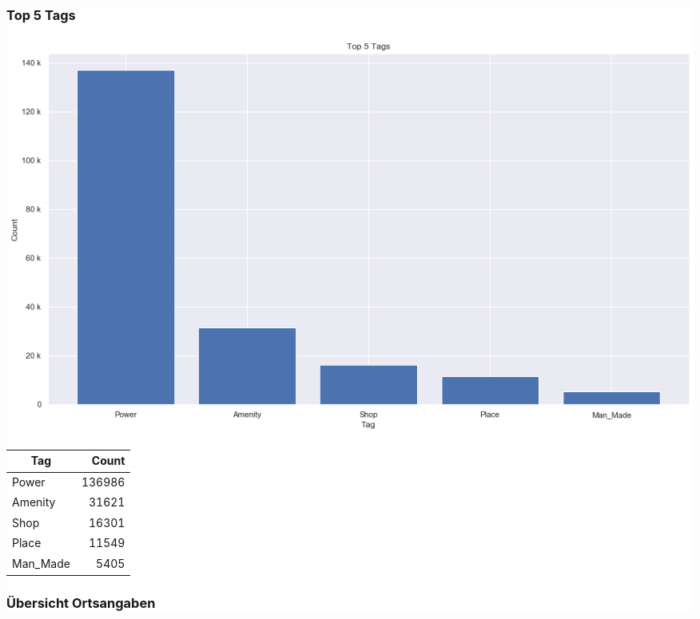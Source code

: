 ### Top 5 Tags

![Tags](./Images/algeria_tags.png)

|Tag|Count|
|-|-:|
|Power|136986|
|Amenity|31621|
|Shop|16301|
|Place|11549|
|Man_Made|5405|

### &Uuml;bersicht Ortsangaben
